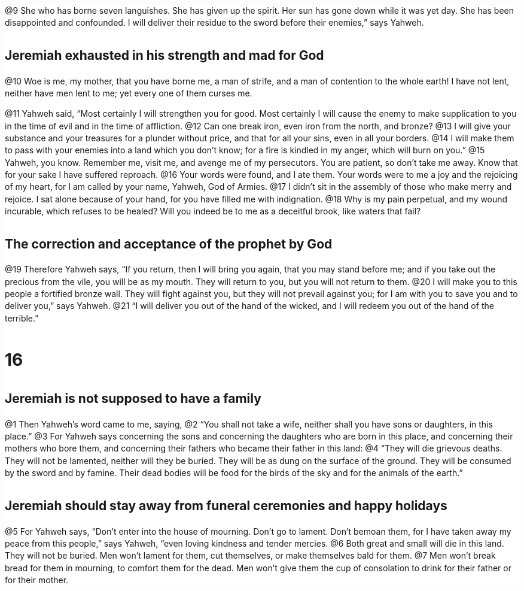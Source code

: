 @9 She who has borne seven languishes. She has given up the spirit. Her sun has gone down while it was yet day. She has been disappointed and confounded. I will deliver their residue to the sword before their enemies,” says Yahweh.

## Jeremiah exhausted in his strength and mad for God
@10 Woe is me, my mother, that you have borne me, a man of strife, and a man of contention to the whole earth! I have not lent, neither have men lent to me; yet every one of them curses me. 

@11 Yahweh said, “Most certainly I will strengthen you for good. Most certainly I will cause the enemy to make supplication to you in the time of evil and in the time of affliction. 
@12 Can one break iron, even iron from the north, and bronze? 
@13 I will give your substance and your treasures for a plunder without price, and that for all your sins, even in all your borders. 
@14 I will make them to pass with your enemies into a land which you don’t know; for a fire is kindled in my anger, which will burn on you.” 
@15 Yahweh, you know. Remember me, visit me, and avenge me of my persecutors. You are patient, so don’t take me away. Know that for your sake I have suffered reproach. 
@16 Your words were found, and I ate them. Your words were to me a joy and the rejoicing of my heart, for I am called by your name, Yahweh, God of Armies. 
@17 I didn’t sit in the assembly of those who make merry and rejoice. I sat alone because of your hand, for you have filled me with indignation. 
@18 Why is my pain perpetual, and my wound incurable, which refuses to be healed? Will you indeed be to me as a deceitful brook, like waters that fail?

## The correction and acceptance of the prophet by God
@19 Therefore Yahweh says, “If you return, then I will bring you again, that you may stand before me; and if you take out the precious from the vile, you will be as my mouth. They will return to you, but you will not return to them. 
@20 I will make you to this people a fortified bronze wall. They will fight against you, but they will not prevail against you; for I am with you to save you and to deliver you,” says Yahweh. 
@21 “I will deliver you out of the hand of the wicked, and I will redeem you out of the hand of the terrible.” 

# 16 
## Jeremiah is not supposed to have a family
@1 Then Yahweh’s word came to me, saying, 
@2 “You shall not take a wife, neither shall you have sons or daughters, in this place.” 
@3 For Yahweh says concerning the sons and concerning the daughters who are born in this place, and concerning their mothers who bore them, and concerning their fathers who became their father in this land: 
@4 “They will die grievous deaths. They will not be lamented, neither will they be buried. They will be as dung on the surface of the ground. They will be consumed by the sword and by famine. Their dead bodies will be food for the birds of the sky and for the animals of the earth.”

## Jeremiah should stay away from funeral ceremonies and happy holidays
@5 For Yahweh says, “Don’t enter into the house of mourning. Don’t go to lament. Don’t bemoan them, for I have taken away my peace from this people,” says Yahweh, “even loving kindness and tender mercies. 
@6 Both great and small will die in this land. They will not be buried. Men won’t lament for them, cut themselves, or make themselves bald for them. 
@7 Men won’t break bread for them in mourning, to comfort them for the dead. Men won’t give them the cup of consolation to drink for their father or for their mother. 
